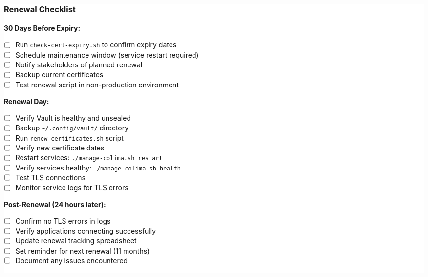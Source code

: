 ### Renewal Checklist

**30 Days Before Expiry:**
- [ ] Run `check-cert-expiry.sh` to confirm expiry dates
- [ ] Schedule maintenance window (service restart required)
- [ ] Notify stakeholders of planned renewal
- [ ] Backup current certificates
- [ ] Test renewal script in non-production environment

**Renewal Day:**
- [ ] Verify Vault is healthy and unsealed
- [ ] Backup `~/.config/vault/` directory
- [ ] Run `renew-certificates.sh` script
- [ ] Verify new certificate dates
- [ ] Restart services: `./manage-colima.sh restart`
- [ ] Verify services healthy: `./manage-colima.sh health`
- [ ] Test TLS connections
- [ ] Monitor service logs for TLS errors

**Post-Renewal (24 hours later):**
- [ ] Confirm no TLS errors in logs
- [ ] Verify applications connecting successfully
- [ ] Update renewal tracking spreadsheet
- [ ] Set reminder for next renewal (11 months)
- [ ] Document any issues encountered

---

